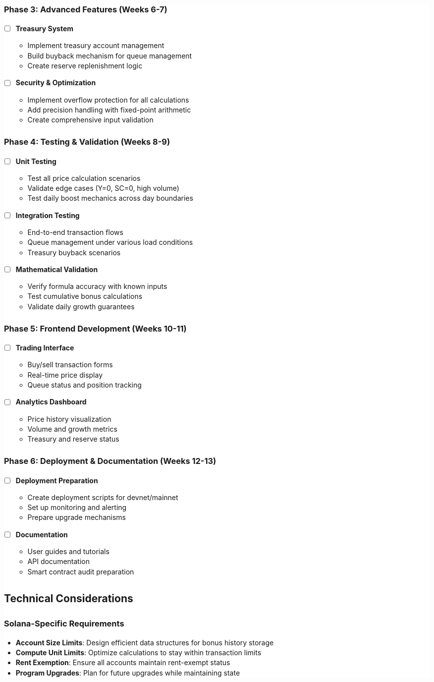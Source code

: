 ### Phase 3: Advanced Features (Weeks 6-7)
- [ ] **Treasury System**
  - Implement treasury account management
  - Build buyback mechanism for queue management
  - Create reserve replenishment logic

- [ ] **Security & Optimization**
  - Implement overflow protection for all calculations
  - Add precision handling with fixed-point arithmetic
  - Create comprehensive input validation

### Phase 4: Testing & Validation (Weeks 8-9)
- [ ] **Unit Testing**
  - Test all price calculation scenarios
  - Validate edge cases (Y=0, SC=0, high volume)
  - Test daily boost mechanics across day boundaries

- [ ] **Integration Testing**
  - End-to-end transaction flows
  - Queue management under various load conditions
  - Treasury buyback scenarios

- [ ] **Mathematical Validation**
  - Verify formula accuracy with known inputs
  - Test cumulative bonus calculations
  - Validate daily growth guarantees

### Phase 5: Frontend Development (Weeks 10-11)
- [ ] **Trading Interface**
  - Buy/sell transaction forms
  - Real-time price display
  - Queue status and position tracking

- [ ] **Analytics Dashboard**
  - Price history visualization
  - Volume and growth metrics
  - Treasury and reserve status

### Phase 6: Deployment & Documentation (Weeks 12-13)
- [ ] **Deployment Preparation**
  - Create deployment scripts for devnet/mainnet
  - Set up monitoring and alerting
  - Prepare upgrade mechanisms

- [ ] **Documentation**
  - User guides and tutorials
  - API documentation
  - Smart contract audit preparation

## Technical Considerations

### Solana-Specific Requirements
- **Account Size Limits**: Design efficient data structures for bonus history storage
- **Compute Unit Limits**: Optimize calculations to stay within transaction limits
- **Rent Exemption**: Ensure all accounts maintain rent-exempt status
- **Program Upgrades**: Plan for future upgrades while maintaining state
